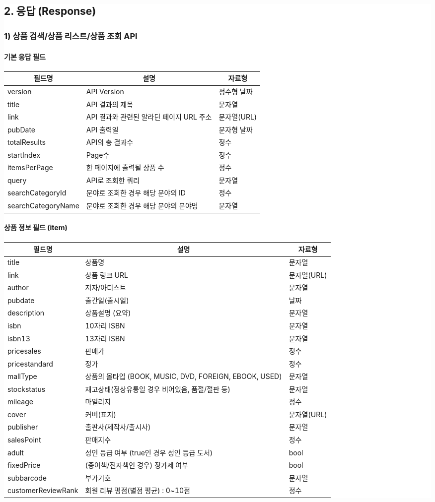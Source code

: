 
## 2. 응답 (Response)

### 1) 상품 검색/상품 리스트/상품 조회 API

#### 기본 응답 필드

| 필드명 | 설명 | 자료형 |
|--------|------|--------|
| version | API Version | 정수형 날짜 |
| title | API 결과의 제목 | 문자열 |
| link | API 결과와 관련된 알라딘 페이지 URL 주소 | 문자열(URL) |
| pubDate | API 출력일 | 문자형 날짜 |
| totalResults | API의 총 결과수 | 정수 |
| startIndex | Page수 | 정수 |
| itemsPerPage | 한 페이지에 출력될 상품 수 | 정수 |
| query | API로 조회한 쿼리 | 문자열 |
| searchCategoryId | 분야로 조회한 경우 해당 분야의 ID | 정수 |
| searchCategoryName | 분야로 조회한 경우 해당 분야의 분야명 | 문자열 |

#### 상품 정보 필드 (item)

| 필드명 | 설명 | 자료형 |
|--------|------|--------|
| title | 상품명 | 문자열 |
| link | 상품 링크 URL | 문자열(URL) |
| author | 저자/아티스트 | 문자열 |
| pubdate | 출간일(출시일) | 날짜 |
| description | 상품설명 (요약) | 문자열 |
| isbn | 10자리 ISBN | 문자열 |
| isbn13 | 13자리 ISBN | 문자열 |
| pricesales | 판매가 | 정수 |
| pricestandard | 정가 | 정수 |
| mallType | 상품의 몰타입 (BOOK, MUSIC, DVD, FOREIGN, EBOOK, USED) | 문자열 |
| stockstatus | 재고상태(정상유통일 경우 비어있음, 품절/절판 등) | 문자열 |
| mileage | 마일리지 | 정수 |
| cover | 커버(표지) | 문자열(URL) |
| publisher | 출판사(제작사/출시사) | 문자열 |
| salesPoint | 판매지수 | 정수 |
| adult | 성인 등급 여부 (true인 경우 성인 등급 도서) | bool |
| fixedPrice | (종이책/전자책인 경우) 정가제 여부 | bool |
| subbarcode | 부가기호 | 문자열 |
| customerReviewRank | 회원 리뷰 평점(별점 평균) : 0~10점 | 정수 |